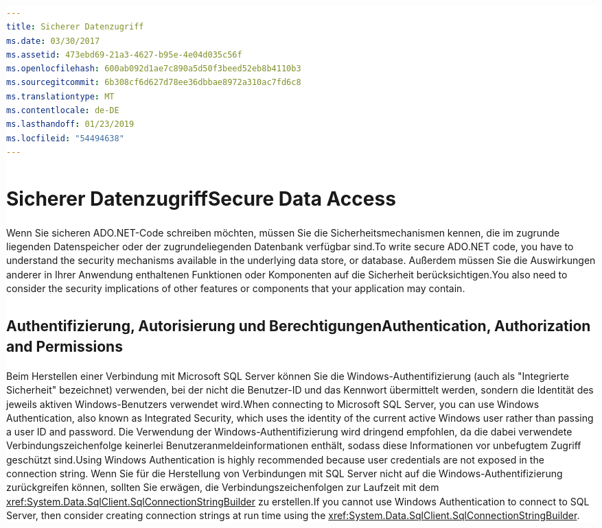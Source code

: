 ```yaml
---
title: Sicherer Datenzugriff
ms.date: 03/30/2017
ms.assetid: 473ebd69-21a3-4627-b95e-4e04d035c56f
ms.openlocfilehash: 600ab092d1ae7c890a5d50f3beed52eb8b4110b3
ms.sourcegitcommit: 6b308cf6d627d78ee36dbbae8972a310ac7fd6c8
ms.translationtype: MT
ms.contentlocale: de-DE
ms.lasthandoff: 01/23/2019
ms.locfileid: "54494638"
---
```

# <a name="secure-data-access"></a><span data-ttu-id="2a3b2-102">Sicherer Datenzugriff</span><span class="sxs-lookup"><span data-stu-id="2a3b2-102">Secure Data Access</span></span>
<span data-ttu-id="2a3b2-103">Wenn Sie sicheren ADO.NET-Code schreiben möchten, müssen Sie die Sicherheitsmechanismen kennen, die im zugrunde liegenden Datenspeicher oder der zugrundeliegenden Datenbank verfügbar sind.</span><span class="sxs-lookup"><span data-stu-id="2a3b2-103">To write secure ADO.NET code, you have to understand the security mechanisms available in the underlying data store, or database.</span></span> <span data-ttu-id="2a3b2-104">Außerdem müssen Sie die Auswirkungen anderer in Ihrer Anwendung enthaltenen Funktionen oder Komponenten auf die Sicherheit berücksichtigen.</span><span class="sxs-lookup"><span data-stu-id="2a3b2-104">You also need to consider the security implications of other features or components that your application may contain.</span></span>  
  
## <a name="authentication-authorization-and-permissions"></a><span data-ttu-id="2a3b2-105">Authentifizierung, Autorisierung und Berechtigungen</span><span class="sxs-lookup"><span data-stu-id="2a3b2-105">Authentication, Authorization and Permissions</span></span>  
 <span data-ttu-id="2a3b2-106">Beim Herstellen einer Verbindung mit Microsoft SQL Server können Sie die Windows-Authentifizierung (auch als "Integrierte Sicherheit" bezeichnet) verwenden, bei der nicht die Benutzer-ID und das Kennwort übermittelt werden, sondern die Identität des jeweils aktiven Windows-Benutzers verwendet wird.</span><span class="sxs-lookup"><span data-stu-id="2a3b2-106">When connecting to Microsoft SQL Server, you can use Windows Authentication, also known as Integrated Security, which uses the identity of the current active Windows user rather than passing a user ID and password.</span></span> <span data-ttu-id="2a3b2-107">Die Verwendung der Windows-Authentifizierung wird dringend empfohlen, da die dabei verwendete Verbindungszeichenfolge keinerlei Benutzeranmeldeinformationen enthält, sodass diese Informationen vor unbefugtem Zugriff geschützt sind.</span><span class="sxs-lookup"><span data-stu-id="2a3b2-107">Using Windows Authentication is highly recommended because user credentials are not exposed in the connection string.</span></span> <span data-ttu-id="2a3b2-108">Wenn Sie für die Herstellung von Verbindungen mit SQL Server nicht auf die Windows-Authentifizierung zurückgreifen können, sollten Sie erwägen, die Verbindungszeichenfolgen zur Laufzeit mit dem <xref:System.Data.SqlClient.SqlConnectionStringBuilder> zu erstellen.</span><span class="sxs-lookup"><span data-stu-id="2a3b2-108">If you cannot use Windows Authentication to connect to SQL Server, then consider creating connection strings at run time using the <xref:System.Data.SqlClient.SqlConnectionStringBuilder>.</span></span>  
  